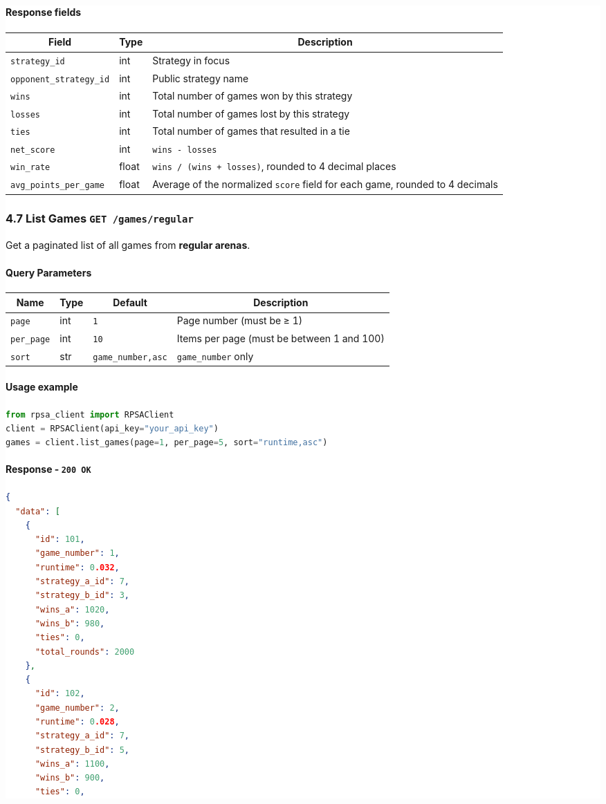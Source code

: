 #### Response fields

| Field                  | Type  | Description                                                                  |
| ---------------------- | ----- | ---------------------------------------------------------------------------- |
| `strategy_id`          | int   | Strategy in focus                                                            |
| `opponent_strategy_id` | int   | Public strategy name                                                         |
| `wins`                 | int   | Total number of games won by this strategy                                   |
| `losses`               | int   | Total number of games lost by this strategy                                  |
| `ties`                 | int   | Total number of games that resulted in a tie                                 |
| `net_score`            | int   | `wins - losses`                                                              |
| `win_rate`             | float | `wins / (wins + losses)`, rounded to 4 decimal places                        |
| `avg_points_per_game`  | float | Average of the normalized `score` field for each game, rounded to 4 decimals |

### 4.7 List Games `GET /games/regular`

Get a paginated list of all games from **regular arenas**.

#### Query Parameters

| Name       | Type | Default           | Description                                |
| ---------- | ---- | ----------------- | ------------------------------------------ |
| `page`     | int  | `1`               | Page number (must be ≥ 1)                  |
| `per_page` | int  | `10`              | Items per page (must be between 1 and 100) |
| `sort`     | str  | `game_number,asc` | `game_number` only                         |

#### Usage example

```python
from rpsa_client import RPSAClient
client = RPSAClient(api_key="your_api_key")
games = client.list_games(page=1, per_page=5, sort="runtime,asc")
```

#### Response - `200 OK`

```json
{
  "data": [
    {
      "id": 101,
      "game_number": 1,
      "runtime": 0.032,
      "strategy_a_id": 7,
      "strategy_b_id": 3,
      "wins_a": 1020,
      "wins_b": 980,
      "ties": 0,
      "total_rounds": 2000
    },
    {
      "id": 102,
      "game_number": 2,
      "runtime": 0.028,
      "strategy_a_id": 7,
      "strategy_b_id": 5,
      "wins_a": 1100,
      "wins_b": 900,
      "ties": 0,
```